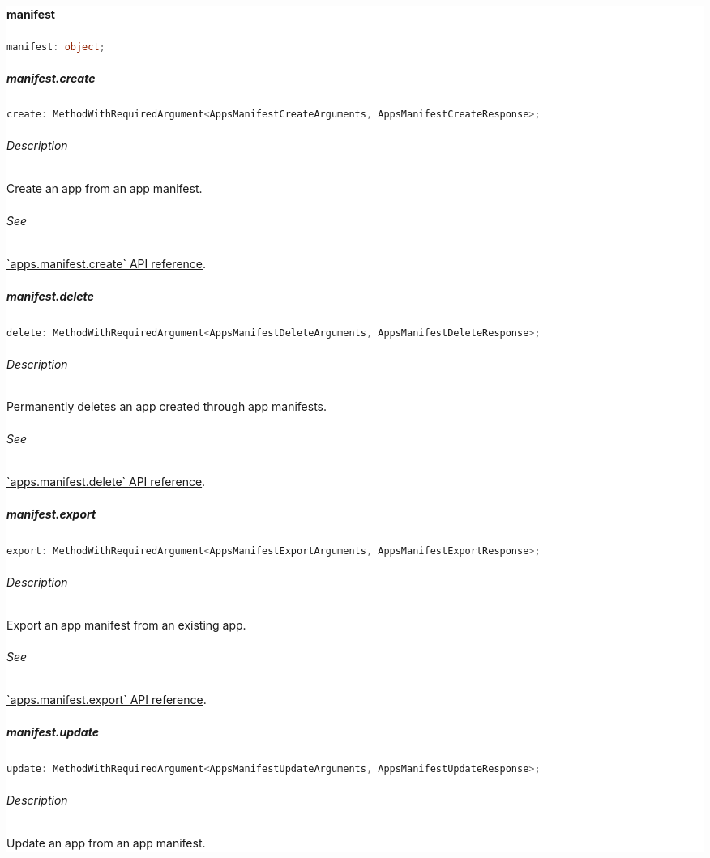 #### manifest

```ts
manifest: object;
```

##### manifest.create

```ts
create: MethodWithRequiredArgument<AppsManifestCreateArguments, AppsManifestCreateResponse>;
```

###### Description

Create an app from an app manifest.

###### See

[\`apps.manifest.create\` API reference](https://docs.slack.dev/reference/methods/apps.manifest.create).

##### manifest.delete

```ts
delete: MethodWithRequiredArgument<AppsManifestDeleteArguments, AppsManifestDeleteResponse>;
```

###### Description

Permanently deletes an app created through app manifests.

###### See

[\`apps.manifest.delete\` API reference](https://docs.slack.dev/reference/methods/apps.manifest.delete).

##### manifest.export

```ts
export: MethodWithRequiredArgument<AppsManifestExportArguments, AppsManifestExportResponse>;
```

###### Description

Export an app manifest from an existing app.

###### See

[\`apps.manifest.export\` API reference](https://docs.slack.dev/reference/methods/apps.manifest.export).

##### manifest.update

```ts
update: MethodWithRequiredArgument<AppsManifestUpdateArguments, AppsManifestUpdateResponse>;
```

###### Description

Update an app from an app manifest.
